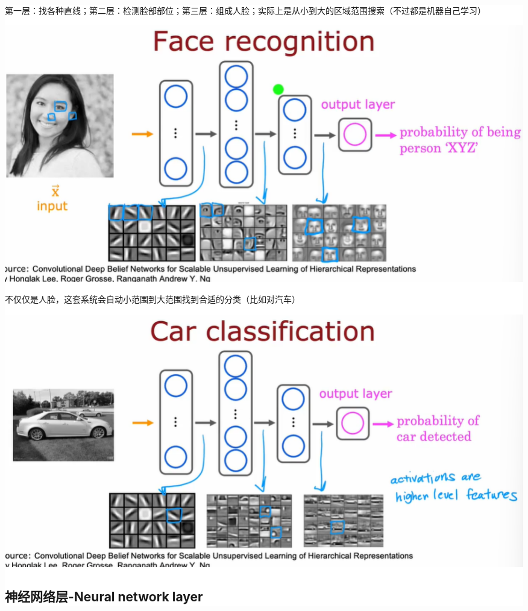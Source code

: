 第一层：找各种直线；第二层：检测脸部部位；第三层：组成人脸；实际上是从小到大的区域范围搜索（不过都是机器自己学习）

![image-20221126143014351](./assets/image-20221126143014351.png)

不仅仅是人脸，这套系统会自动小范围到大范围找到合适的分类（比如对汽车）

![image-20221126143117788](./assets/image-20221126143117788.png)

## 神经网络层-Neural network layer
